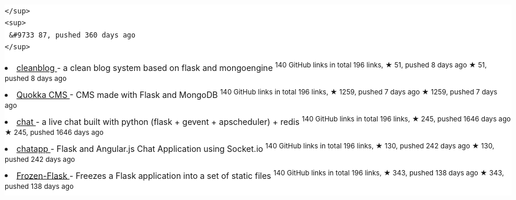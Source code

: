     </sup>
    <sup>
     &#9733 87, pushed 360 days ago
    </sup>
   </li>
   <li>
    <a href="https://github.com/defshine/cleanblog">
     cleanblog
    </a>
    - a clean blog system based on flask and mongoengine
    <sup>
     140 GitHub links in total 196 links, ★ 51, pushed 8 days ago
    </sup>
    <sup>
     &#9733 51, pushed 8 days ago
    </sup>
   </li>
   <li>
    <a href="https://github.com/rochacbruno/quokka">
     Quokka CMS
    </a>
    - CMS made with Flask and MongoDB
    <sup>
     140 GitHub links in total 196 links, ★ 1259, pushed 7 days ago
    </sup>
    <sup>
     &#9733 1259, pushed 7 days ago
    </sup>
   </li>
   <li>
    <a href="https://github.com/lzyy/chat">
     chat
    </a>
    - a live chat built with python (flask + gevent + apscheduler) + redis
    <sup>
     140 GitHub links in total 196 links, ★ 245, pushed 1646 days ago
    </sup>
    <sup>
     &#9733 245, pushed 1646 days ago
    </sup>
   </li>
   <li>
    <a href="https://github.com/vinceprignano/chatapp">
     chatapp
    </a>
    - Flask and Angular.js Chat Application using Socket.io
    <sup>
     140 GitHub links in total 196 links, ★ 130, pushed 242 days ago
    </sup>
    <sup>
     &#9733 130, pushed 242 days ago
    </sup>
   </li>
   <li>
    <a href="https://github.com/SimonSapin/Frozen-Flask">
     Frozen-Flask
    </a>
    - Freezes a Flask application into a set of static files
    <sup>
     140 GitHub links in total 196 links, ★ 343, pushed 138 days ago
    </sup>
    <sup>
     &#9733 343, pushed 138 days ago
    </sup>